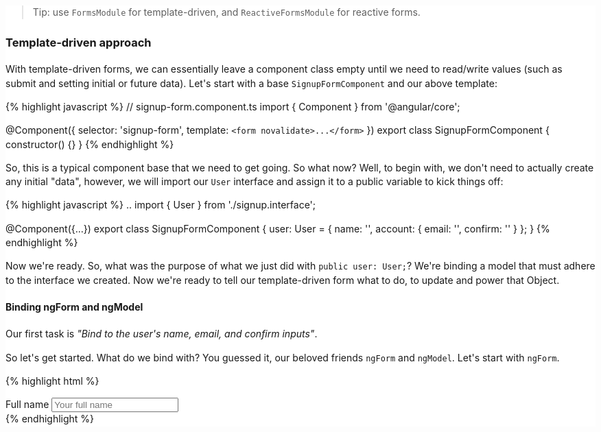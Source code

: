 > Tip: use `FormsModule` for template-driven, and `ReactiveFormsModule` for reactive forms.

### Template-driven approach

With template-driven forms, we can essentially leave a component class empty until we need to read/write values (such as submit and setting initial or future data). Let's start with a base `SignupFormComponent` and our above template:

{% highlight javascript %}
// signup-form.component.ts
import { Component } from '@angular/core';

@Component({
  selector: 'signup-form',
  template: `
    <form novalidate>...</form>
  `
})
export class SignupFormComponent {
  constructor() {}
}
{% endhighlight %}

So, this is a typical component base that we need to get going. So what now? Well, to begin with, we don't need to actually create any initial "data", however, we will import our `User` interface and assign it to a public variable to kick things off:

{% highlight javascript %}
..
import { User } from './signup.interface';

@Component({...})
export class SignupFormComponent {
  user: User = {
    name: '',
    account: {
      email: '',
      confirm: ''
    }
  };
}
{% endhighlight %}

Now we're ready. So, what was the purpose of what we just did with `public user: User;`? We're binding a model that must adhere to the interface we created. Now we're ready to tell our template-driven form what to do, to update and power that Object.

#### Binding ngForm and ngModel

Our first task is _"Bind to the user's name, email, and confirm inputs"_.

So let's get started. What do we bind with? You guessed it, our beloved friends `ngForm` and `ngModel`. Let's start with `ngForm`.

{% highlight html %}
<form novalidate #f="ngForm">
  <label>
    <span>Full name</span>
    <input type="text" placeholder="Your full name">
  </label>
</form>
{% endhighlight %}
